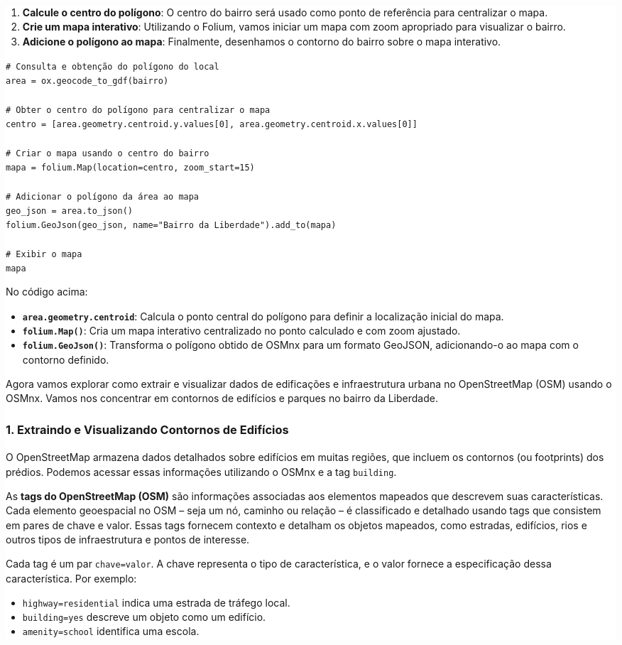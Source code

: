 1. **Calcule o centro do polígono**: O centro do bairro será usado como ponto de referência para centralizar o mapa.
2. **Crie um mapa interativo**: Utilizando o Folium, vamos iniciar um mapa com zoom apropriado para visualizar o bairro.
3. **Adicione o polígono ao mapa**: Finalmente, desenhamos o contorno do bairro sobre o mapa interativo.

```{code-cell}
# Consulta e obtenção do polígono do local
area = ox.geocode_to_gdf(bairro)

# Obter o centro do polígono para centralizar o mapa
centro = [area.geometry.centroid.y.values[0], area.geometry.centroid.x.values[0]]

# Criar o mapa usando o centro do bairro
mapa = folium.Map(location=centro, zoom_start=15)

# Adicionar o polígono da área ao mapa
geo_json = area.to_json()
folium.GeoJson(geo_json, name="Bairro da Liberdade").add_to(mapa)

# Exibir o mapa
mapa
```
No código acima:

- **`area.geometry.centroid`**: Calcula o ponto central do polígono para definir a localização inicial do mapa.
- **`folium.Map()`**: Cria um mapa interativo centralizado no ponto calculado e com zoom ajustado.
- **`folium.GeoJson()`**: Transforma o polígono obtido de OSMnx para um formato GeoJSON, adicionando-o ao mapa com o contorno definido.



Agora vamos explorar como extrair e visualizar dados de edificações e infraestrutura urbana no OpenStreetMap (OSM) usando o OSMnx. Vamos nos concentrar em contornos de edifícios e parques no bairro da Liberdade.

### 1. Extraindo e Visualizando Contornos de Edifícios

O OpenStreetMap armazena dados detalhados sobre edifícios em muitas regiões, que incluem os contornos (ou footprints) dos prédios. Podemos acessar essas informações utilizando o OSMnx e a tag `building`.

As **tags do OpenStreetMap (OSM)** são informações associadas aos elementos mapeados que descrevem suas características. Cada elemento geoespacial no OSM – seja um nó, caminho ou relação – é classificado e detalhado usando tags que consistem em pares de chave e valor. Essas tags fornecem contexto e detalham os objetos mapeados, como estradas, edifícios, rios e outros tipos de infraestrutura e pontos de interesse.

Cada tag é um par `chave=valor`. A chave representa o tipo de característica, e o valor fornece a especificação dessa característica. Por exemplo:
- `highway=residential` indica uma estrada de tráfego local.
- `building=yes` descreve um objeto como um edifício.
- `amenity=school` identifica uma escola.
